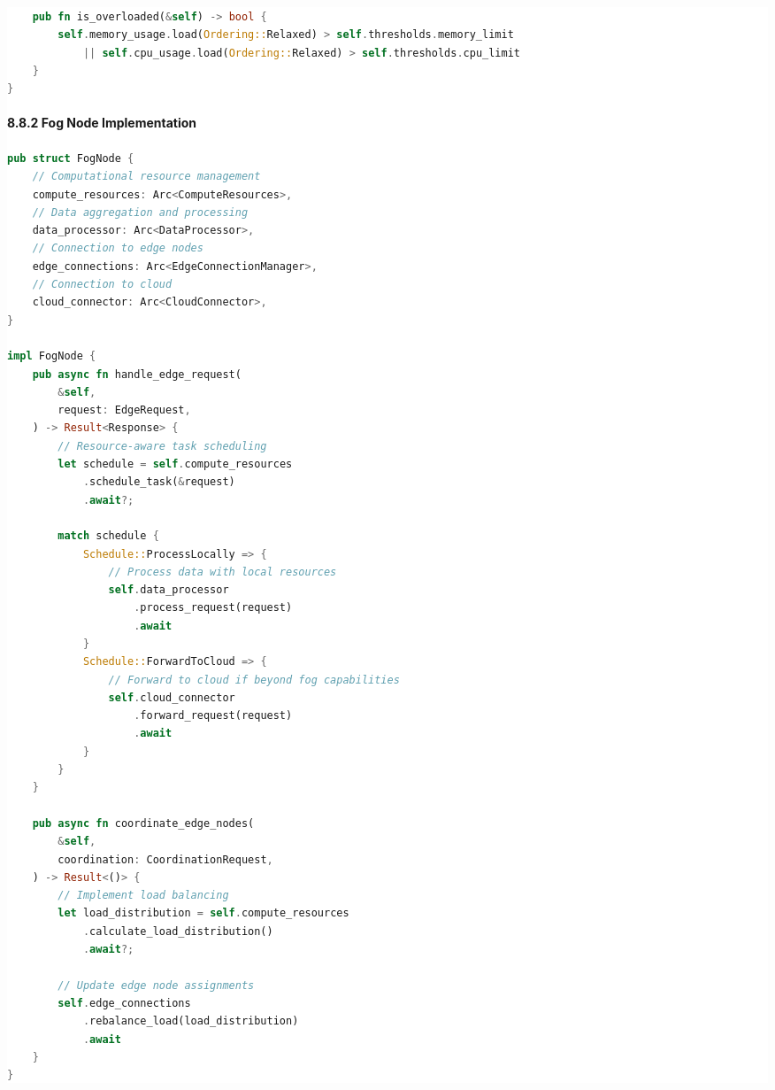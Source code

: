```rust
    pub fn is_overloaded(&self) -> bool {
        self.memory_usage.load(Ordering::Relaxed) > self.thresholds.memory_limit
            || self.cpu_usage.load(Ordering::Relaxed) > self.thresholds.cpu_limit
    }
}
```

#### 8.8.2 Fog Node Implementation

```rust
pub struct FogNode {
    // Computational resource management
    compute_resources: Arc<ComputeResources>,
    // Data aggregation and processing
    data_processor: Arc<DataProcessor>,
    // Connection to edge nodes
    edge_connections: Arc<EdgeConnectionManager>,
    // Connection to cloud
    cloud_connector: Arc<CloudConnector>,
}

impl FogNode {
    pub async fn handle_edge_request(
        &self,
        request: EdgeRequest,
    ) -> Result<Response> {
        // Resource-aware task scheduling
        let schedule = self.compute_resources
            .schedule_task(&request)
            .await?;
            
        match schedule {
            Schedule::ProcessLocally => {
                // Process data with local resources
                self.data_processor
                    .process_request(request)
                    .await
            }
            Schedule::ForwardToCloud => {
                // Forward to cloud if beyond fog capabilities
                self.cloud_connector
                    .forward_request(request)
                    .await
            }
        }
    }
    
    pub async fn coordinate_edge_nodes(
        &self,
        coordination: CoordinationRequest,
    ) -> Result<()> {
        // Implement load balancing
        let load_distribution = self.compute_resources
            .calculate_load_distribution()
            .await?;
            
        // Update edge node assignments
        self.edge_connections
            .rebalance_load(load_distribution)
            .await
    }
}
```
